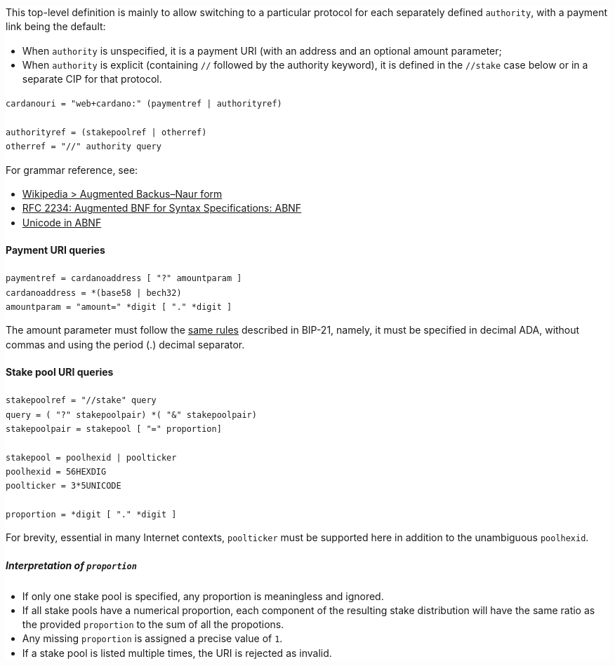This top-level definition is mainly to allow switching to a particular protocol for each separately defined `authority`, with a payment link being the default:

* When `authority` is unspecified, it is a payment URI (with an address and an optional amount parameter;
* When `authority` is explicit (containing `//` followed by the authority keyword), it is defined in the `//stake` case below or in a separate CIP for that protocol.

```
cardanouri = "web+cardano:" (paymentref | authorityref)

authorityref = (stakepoolref | otherref)
otherref = "//" authority query
```

For grammar reference, see:

  - [Wikipedia > Augmented Backus–Naur form](https://en.wikipedia.org/wiki/Augmented_Backus%E2%80%93Naur_form)
  - [RFC 2234: Augmented BNF for Syntax Specifications: ABNF](https://datatracker.ietf.org/doc/html/rfc2234)
  - [Unicode in ABNF](https://tools.ietf.org/html/draft-seantek-unicode-in-abnf-00)

#### Payment URI queries

```
paymentref = cardanoaddress [ "?" amountparam ]
cardanoaddress = *(base58 | bech32)
amountparam = "amount=" *digit [ "." *digit ]
```

The amount parameter must follow the [same rules](https://github.com/bitcoin/bips/blob/master/bip-0021.mediawiki#transfer-amountsize) described in BIP-21, namely, it must be specified in decimal ADA, without commas and using the period (.) decimal separator.

#### Stake pool URI queries

```
stakepoolref = "//stake" query
query = ( "?" stakepoolpair) *( "&" stakepoolpair)
stakepoolpair = stakepool [ "=" proportion]

stakepool = poolhexid | poolticker
poolhexid = 56HEXDIG
poolticker = 3*5UNICODE

proportion = *digit [ "." *digit ]
```

For brevity, essential in many Internet contexts, `poolticker`  must be supported here in addition to the unambiguous `poolhexid`.

##### Interpretation of `proportion`

* If only one stake pool is specified, any proportion is meaningless and ignored.
* If all stake pools have a numerical proportion, each component of the resulting stake distribution will have the same ratio as the provided `proportion` to the sum of all the propotions.
* Any missing `proportion` is assigned a precise value of `1`.
* If a stake pool is listed multiple times, the URI is rejected as invalid.
